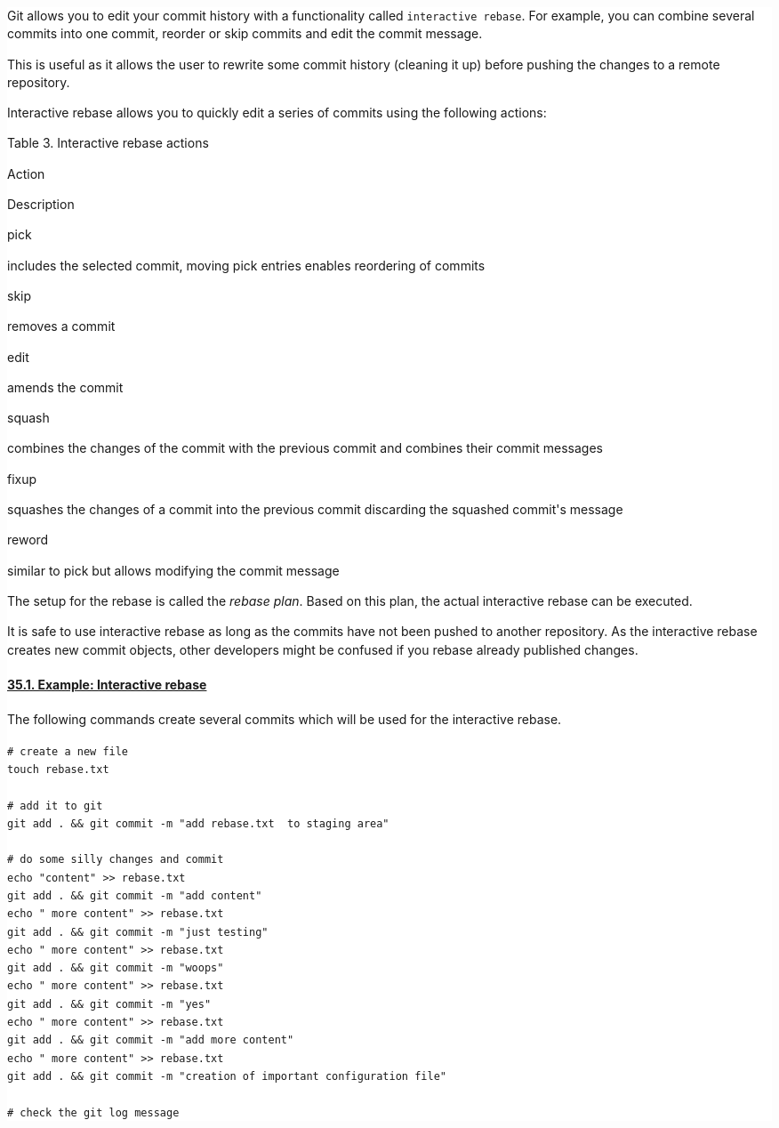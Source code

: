 Git allows you to edit your commit history with a functionality called `interactive rebase`. For example, you can combine several commits into one commit, reorder or skip commits and edit the commit message.

This is useful as it allows the user to rewrite some commit history (cleaning it up) before pushing the changes to a remote repository.

Interactive rebase allows you to quickly edit a series of commits using the following actions:

Table 3. Interactive rebase actions

Action

Description

pick

includes the selected commit, moving pick entries enables reordering of commits

skip

removes a commit

edit

amends the commit

squash

combines the changes of the commit with the previous commit and combines their commit messages

fixup

squashes the changes of a commit into the previous commit discarding the squashed commit's message

reword

similar to pick but allows modifying the commit message

The setup for the rebase is called the _rebase plan_. Based on this plan, the actual interactive rebase can be executed.

It is safe to use interactive rebase as long as the commits have not been pushed to another repository. As the interactive rebase creates new commit objects, other developers might be confused if you rebase already published changes.

#### [35.1. Example: Interactive rebase](https://www.vogella.com/tutorials/Git/article.html#interactiverebase_example)

The following commands create several commits which will be used for the interactive rebase.

```
# create a new file
touch rebase.txt

# add it to git
git add . && git commit -m "add rebase.txt  to staging area"

# do some silly changes and commit
echo "content" >> rebase.txt
git add . && git commit -m "add content"
echo " more content" >> rebase.txt
git add . && git commit -m "just testing"
echo " more content" >> rebase.txt
git add . && git commit -m "woops"
echo " more content" >> rebase.txt
git add . && git commit -m "yes"
echo " more content" >> rebase.txt
git add . && git commit -m "add more content"
echo " more content" >> rebase.txt
git add . && git commit -m "creation of important configuration file"

# check the git log message
```